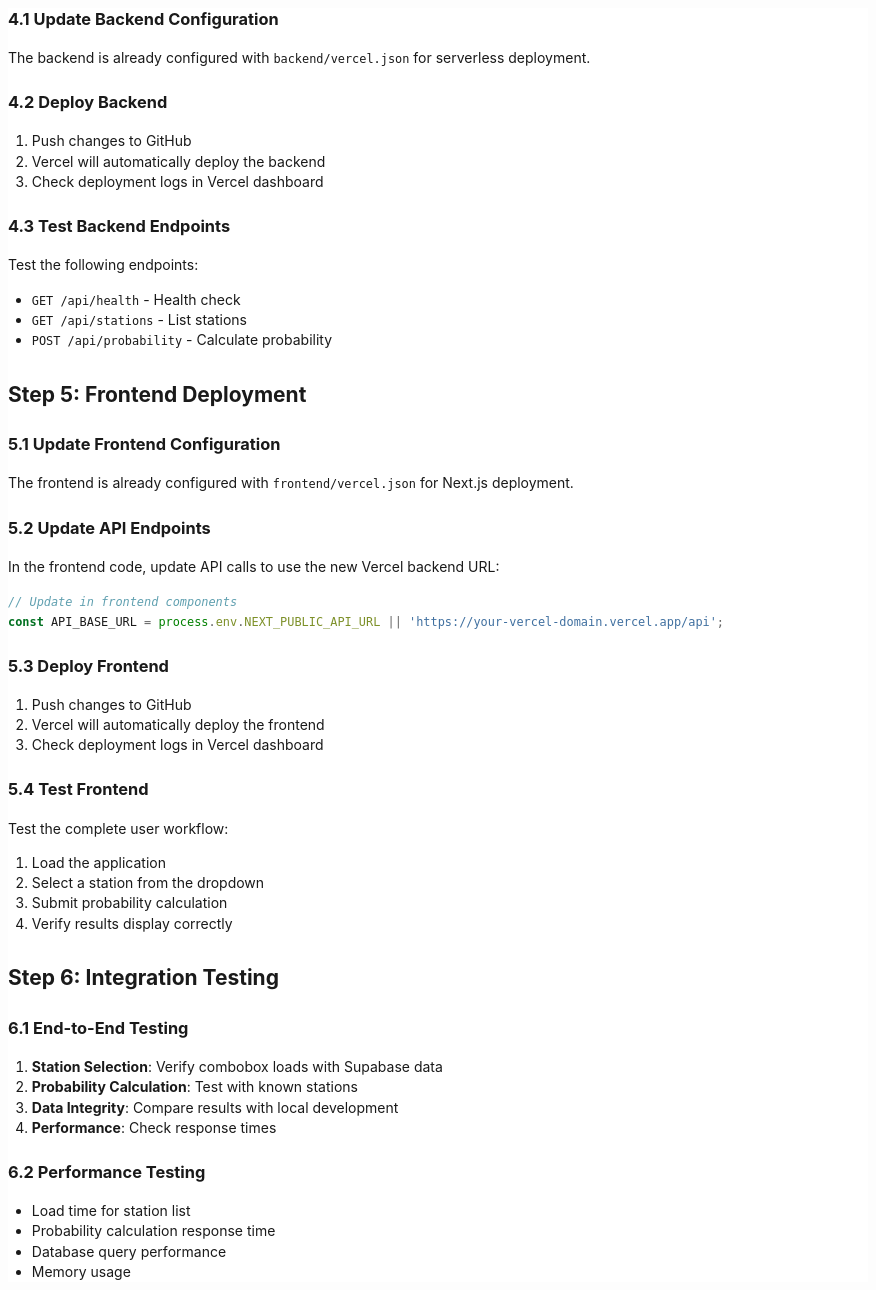 ### 4.1 Update Backend Configuration
The backend is already configured with `backend/vercel.json` for serverless deployment.

### 4.2 Deploy Backend
1. Push changes to GitHub
2. Vercel will automatically deploy the backend
3. Check deployment logs in Vercel dashboard

### 4.3 Test Backend Endpoints
Test the following endpoints:
- `GET /api/health` - Health check
- `GET /api/stations` - List stations
- `POST /api/probability` - Calculate probability

## Step 5: Frontend Deployment

### 5.1 Update Frontend Configuration
The frontend is already configured with `frontend/vercel.json` for Next.js deployment.

### 5.2 Update API Endpoints
In the frontend code, update API calls to use the new Vercel backend URL:

```javascript
// Update in frontend components
const API_BASE_URL = process.env.NEXT_PUBLIC_API_URL || 'https://your-vercel-domain.vercel.app/api';
```

### 5.3 Deploy Frontend
1. Push changes to GitHub
2. Vercel will automatically deploy the frontend
3. Check deployment logs in Vercel dashboard

### 5.4 Test Frontend
Test the complete user workflow:
1. Load the application
2. Select a station from the dropdown
3. Submit probability calculation
4. Verify results display correctly

## Step 6: Integration Testing

### 6.1 End-to-End Testing
1. **Station Selection**: Verify combobox loads with Supabase data
2. **Probability Calculation**: Test with known stations
3. **Data Integrity**: Compare results with local development
4. **Performance**: Check response times

### 6.2 Performance Testing
- Load time for station list
- Probability calculation response time
- Database query performance
- Memory usage
